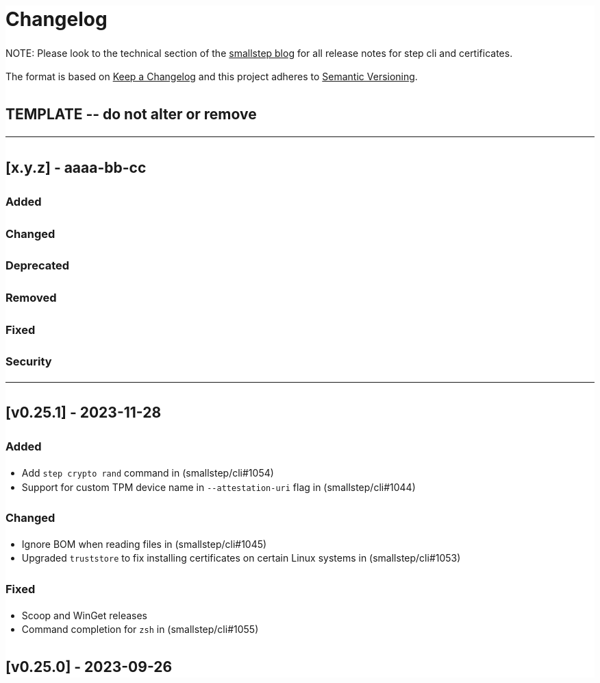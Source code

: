 # Changelog

NOTE: Please look to the technical section of the [smallstep blog](https://smallstep.com/tags/technical/)
for all release notes for step cli and certificates.

The format is based on [Keep a Changelog](http://keepachangelog.com/en/1.0.0/)
and this project adheres to [Semantic Versioning](http://semver.org/spec/v2.0.0.html).

## TEMPLATE -- do not alter or remove

---

## [x.y.z] - aaaa-bb-cc

### Added

### Changed

### Deprecated

### Removed

### Fixed

### Security

---

## [v0.25.1] - 2023-11-28

### Added

- Add `step crypto rand` command in (smallstep/cli#1054)
- Support for custom TPM device name in `--attestation-uri` flag in (smallstep/cli#1044)

### Changed

- Ignore BOM when reading files in (smallstep/cli#1045)
- Upgraded `truststore` to fix installing certificates on certain Linux systems in (smallstep/cli#1053)

### Fixed

- Scoop and WinGet releases
- Command completion for `zsh` in (smallstep/cli#1055)

## [v0.25.0] - 2023-09-26
